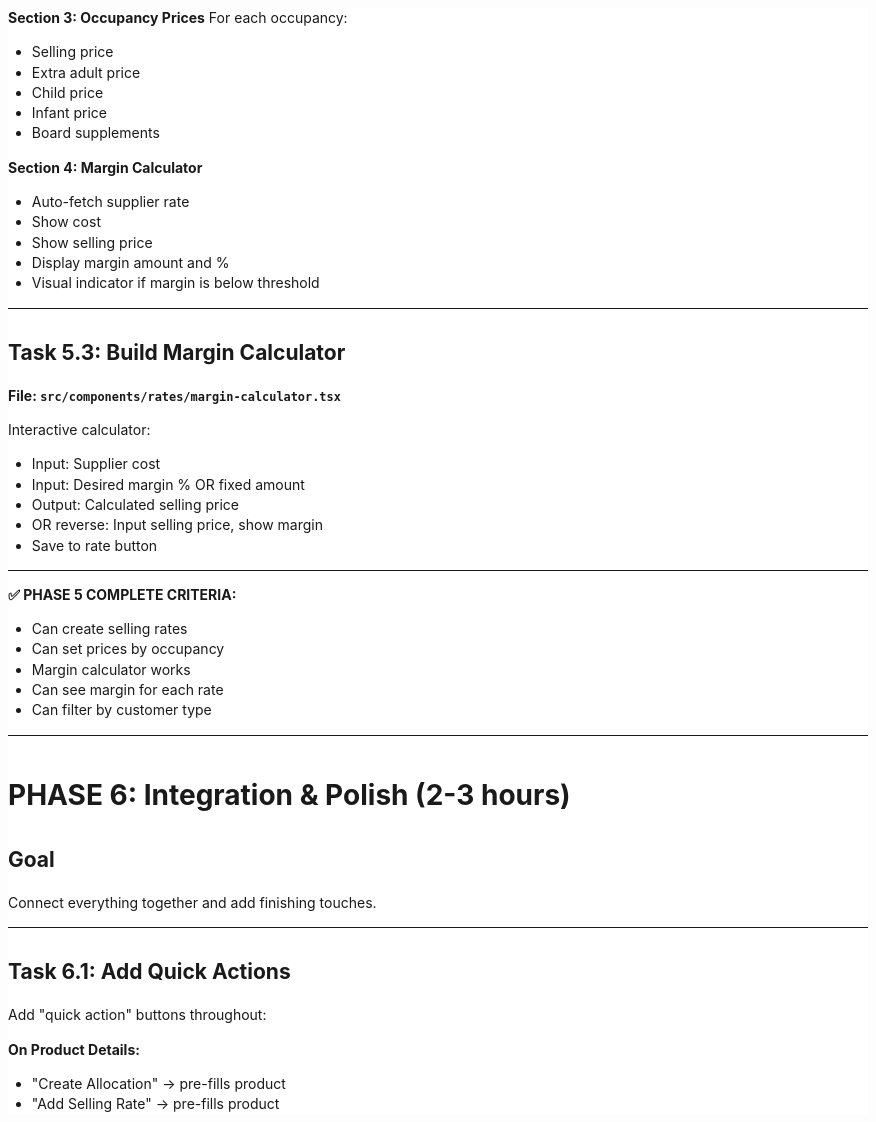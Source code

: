 **Section 3: Occupancy Prices**
For each occupancy:
- Selling price
- Extra adult price
- Child price
- Infant price
- Board supplements

**Section 4: Margin Calculator**
- Auto-fetch supplier rate
- Show cost
- Show selling price
- Display margin amount and %
- Visual indicator if margin is below threshold

---

## Task 5.3: Build Margin Calculator

**File: `src/components/rates/margin-calculator.tsx`**

Interactive calculator:
- Input: Supplier cost
- Input: Desired margin % OR fixed amount
- Output: Calculated selling price
- OR reverse: Input selling price, show margin
- Save to rate button

---

**✅ PHASE 5 COMPLETE CRITERIA:**
- Can create selling rates
- Can set prices by occupancy
- Margin calculator works
- Can see margin for each rate
- Can filter by customer type

---

# PHASE 6: Integration & Polish (2-3 hours)

## Goal
Connect everything together and add finishing touches.

---

## Task 6.1: Add Quick Actions

Add "quick action" buttons throughout:

**On Product Details:**
- "Create Allocation" → pre-fills product
- "Add Selling Rate" → pre-fills product
